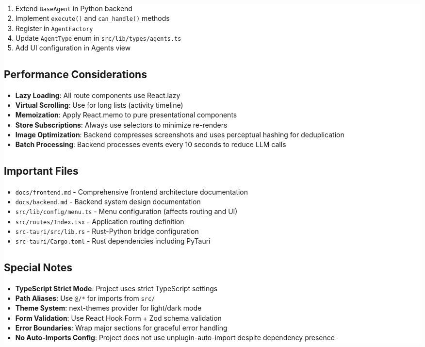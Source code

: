 1. Extend `BaseAgent` in Python backend
2. Implement `execute()` and `can_handle()` methods
3. Register in `AgentFactory`
4. Update `AgentType` enum in `src/lib/types/agents.ts`
5. Add UI configuration in Agents view

## Performance Considerations

- **Lazy Loading**: All route components use React.lazy
- **Virtual Scrolling**: Use for long lists (activity timeline)
- **Memoization**: Apply React.memo to pure presentational components
- **Store Subscriptions**: Always use selectors to minimize re-renders
- **Image Optimization**: Backend compresses screenshots and uses perceptual hashing for deduplication
- **Batch Processing**: Backend processes events every 10 seconds to reduce LLM calls

## Important Files

- `docs/frontend.md` - Comprehensive frontend architecture documentation
- `docs/backend.md` - Backend system design documentation
- `src/lib/config/menu.ts` - Menu configuration (affects routing and UI)
- `src/routes/Index.tsx` - Application routing definition
- `src-tauri/src/lib.rs` - Rust-Python bridge configuration
- `src-tauri/Cargo.toml` - Rust dependencies including PyTauri

## Special Notes

- **TypeScript Strict Mode**: Project uses strict TypeScript settings
- **Path Aliases**: Use `@/*` for imports from `src/`
- **Theme System**: next-themes provider for light/dark mode
- **Form Validation**: Use React Hook Form + Zod schema validation
- **Error Boundaries**: Wrap major sections for graceful error handling
- **No Auto-Imports Config**: Project does not use unplugin-auto-import despite dependency presence

